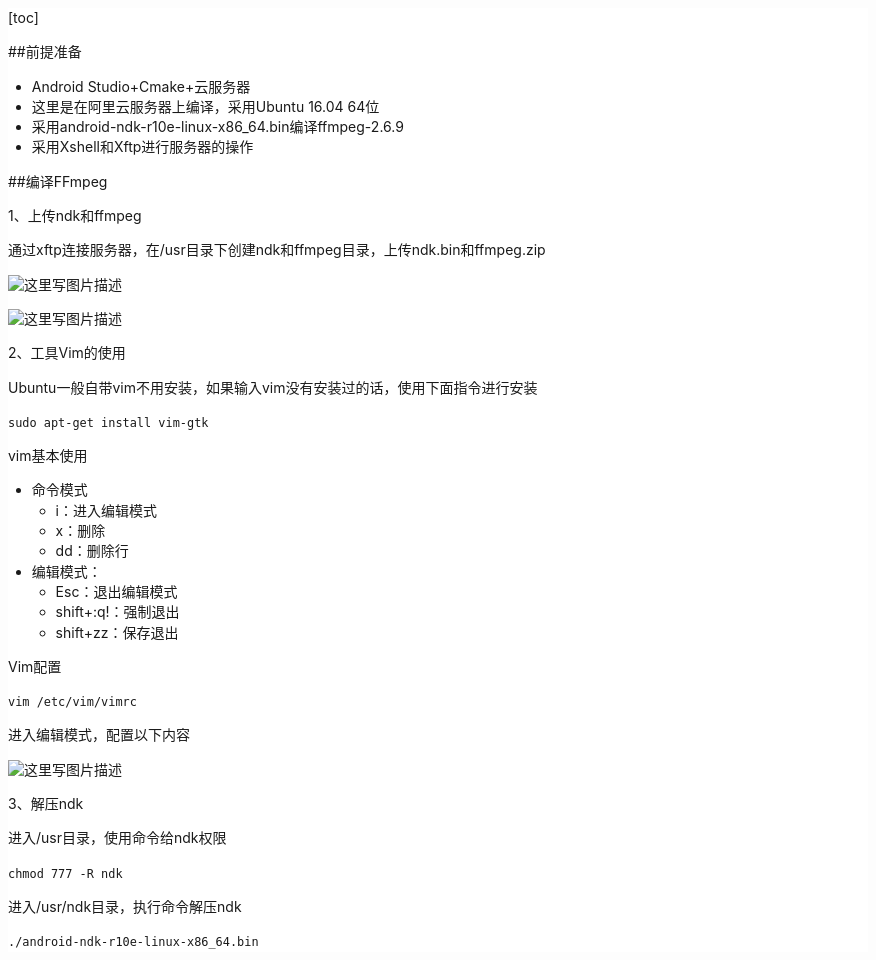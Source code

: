 [toc]

##前提准备

* Android Studio+Cmake+云服务器
* 这里是在阿里云服务器上编译，采用Ubuntu 16.04 64位
* 采用android-ndk-r10e-linux-x86_64.bin编译ffmpeg-2.6.9
* 采用Xshell和Xftp进行服务器的操作

##编译FFmpeg

1、上传ndk和ffmpeg

通过xftp连接服务器，在/usr目录下创建ndk和ffmpeg目录，上传ndk.bin和ffmpeg.zip

![这里写图片描述](http://img.blog.csdn.net/20170904231204634?watermark/2/text/aHR0cDovL2Jsb2cuY3Nkbi5uZXQvcXFfMzAzNzk2ODk=/font/5a6L5L2T/fontsize/400/fill/I0JBQkFCMA==/dissolve/70/gravity/SouthEast)

![这里写图片描述](http://img.blog.csdn.net/20170904231156942?watermark/2/text/aHR0cDovL2Jsb2cuY3Nkbi5uZXQvcXFfMzAzNzk2ODk=/font/5a6L5L2T/fontsize/400/fill/I0JBQkFCMA==/dissolve/70/gravity/SouthEast)

2、工具Vim的使用

Ubuntu一般自带vim不用安装，如果输入vim没有安装过的话，使用下面指令进行安装

```
sudo apt-get install vim-gtk
```

vim基本使用

* 命令模式
    * i：进入编辑模式
    * x：删除
    * dd：删除行
* 编辑模式：
    * Esc：退出编辑模式
    * shift+:q!：强制退出
    * shift+zz：保存退出

Vim配置

```
vim /etc/vim/vimrc
```

进入编辑模式，配置以下内容

![这里写图片描述](http://img.blog.csdn.net/20170904231142911?watermark/2/text/aHR0cDovL2Jsb2cuY3Nkbi5uZXQvcXFfMzAzNzk2ODk=/font/5a6L5L2T/fontsize/400/fill/I0JBQkFCMA==/dissolve/70/gravity/SouthEast)

3、解压ndk

进入/usr目录，使用命令给ndk权限

```
chmod 777 -R ndk
```

进入/usr/ndk目录，执行命令解压ndk

```
./android-ndk-r10e-linux-x86_64.bin
```
